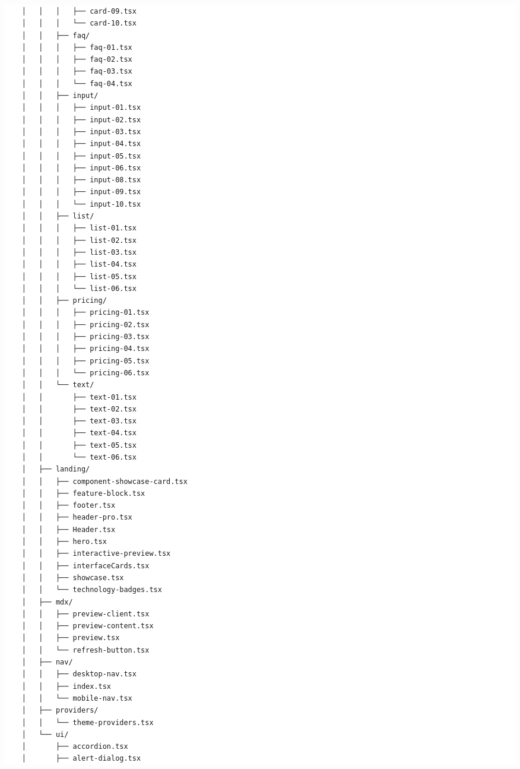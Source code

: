 ```bash
    │   │   │   ├── card-09.tsx
    │   │   │   └── card-10.tsx
    │   │   ├── faq/
    │   │   │   ├── faq-01.tsx
    │   │   │   ├── faq-02.tsx
    │   │   │   ├── faq-03.tsx
    │   │   │   └── faq-04.tsx
    │   │   ├── input/
    │   │   │   ├── input-01.tsx
    │   │   │   ├── input-02.tsx
    │   │   │   ├── input-03.tsx
    │   │   │   ├── input-04.tsx
    │   │   │   ├── input-05.tsx
    │   │   │   ├── input-06.tsx
    │   │   │   ├── input-08.tsx
    │   │   │   ├── input-09.tsx
    │   │   │   └── input-10.tsx
    │   │   ├── list/
    │   │   │   ├── list-01.tsx
    │   │   │   ├── list-02.tsx
    │   │   │   ├── list-03.tsx
    │   │   │   ├── list-04.tsx
    │   │   │   ├── list-05.tsx
    │   │   │   └── list-06.tsx
    │   │   ├── pricing/
    │   │   │   ├── pricing-01.tsx
    │   │   │   ├── pricing-02.tsx
    │   │   │   ├── pricing-03.tsx
    │   │   │   ├── pricing-04.tsx
    │   │   │   ├── pricing-05.tsx
    │   │   │   └── pricing-06.tsx
    │   │   └── text/
    │   │       ├── text-01.tsx
    │   │       ├── text-02.tsx
    │   │       ├── text-03.tsx
    │   │       ├── text-04.tsx
    │   │       ├── text-05.tsx
    │   │       └── text-06.tsx
    │   ├── landing/
    │   │   ├── component-showcase-card.tsx
    │   │   ├── feature-block.tsx
    │   │   ├── footer.tsx
    │   │   ├── header-pro.tsx
    │   │   ├── Header.tsx
    │   │   ├── hero.tsx
    │   │   ├── interactive-preview.tsx
    │   │   ├── interfaceCards.tsx
    │   │   ├── showcase.tsx
    │   │   └── technology-badges.tsx
    │   ├── mdx/
    │   │   ├── preview-client.tsx
    │   │   ├── preview-content.tsx
    │   │   ├── preview.tsx
    │   │   └── refresh-button.tsx
    │   ├── nav/
    │   │   ├── desktop-nav.tsx
    │   │   ├── index.tsx
    │   │   └── mobile-nav.tsx
    │   ├── providers/
    │   │   └── theme-providers.tsx
    │   └── ui/
    │       ├── accordion.tsx
    │       ├── alert-dialog.tsx
```